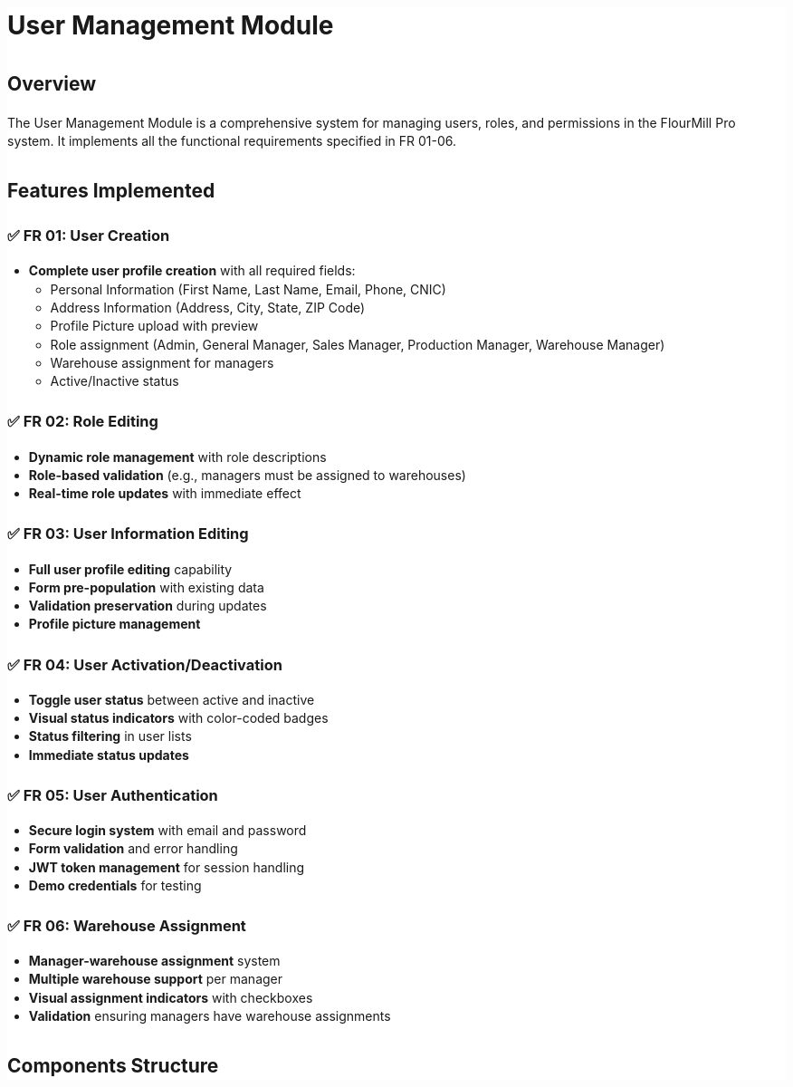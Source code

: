 # User Management Module

## Overview
The User Management Module is a comprehensive system for managing users, roles, and permissions in the FlourMill Pro system. It implements all the functional requirements specified in FR 01-06.

## Features Implemented

### ✅ FR 01: User Creation
- **Complete user profile creation** with all required fields:
  - Personal Information (First Name, Last Name, Email, Phone, CNIC)
  - Address Information (Address, City, State, ZIP Code)
  - Profile Picture upload with preview
  - Role assignment (Admin, General Manager, Sales Manager, Production Manager, Warehouse Manager)
  - Warehouse assignment for managers
  - Active/Inactive status

### ✅ FR 02: Role Editing
- **Dynamic role management** with role descriptions
- **Role-based validation** (e.g., managers must be assigned to warehouses)
- **Real-time role updates** with immediate effect

### ✅ FR 03: User Information Editing
- **Full user profile editing** capability
- **Form pre-population** with existing data
- **Validation preservation** during updates
- **Profile picture management**

### ✅ FR 04: User Activation/Deactivation
- **Toggle user status** between active and inactive
- **Visual status indicators** with color-coded badges
- **Status filtering** in user lists
- **Immediate status updates**

### ✅ FR 05: User Authentication
- **Secure login system** with email and password
- **Form validation** and error handling
- **JWT token management** for session handling
- **Demo credentials** for testing

### ✅ FR 06: Warehouse Assignment
- **Manager-warehouse assignment** system
- **Multiple warehouse support** per manager
- **Visual assignment indicators** with checkboxes
- **Validation** ensuring managers have warehouse assignments

## Components Structure
